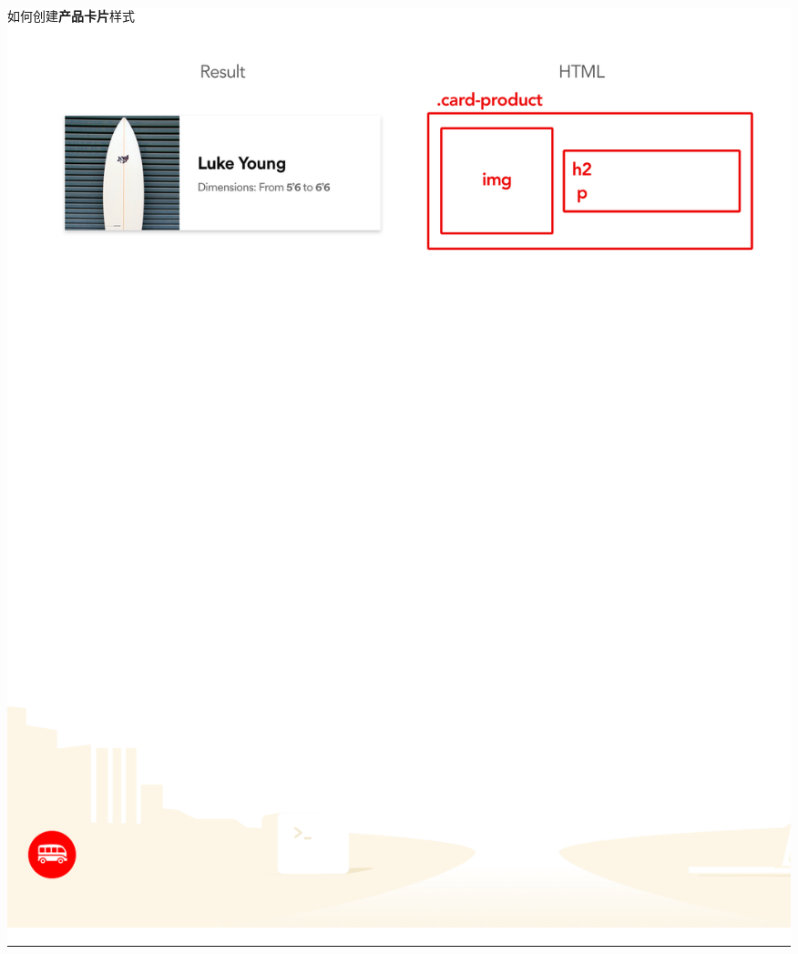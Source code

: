 
如何创建**产品卡片**样式

![img](css-components/card-product-structure-fa22ca13cb0bcecb02dac79f5edda42ece3baeea85327651425051067c1920d8.png)


![bg](background.png)

---